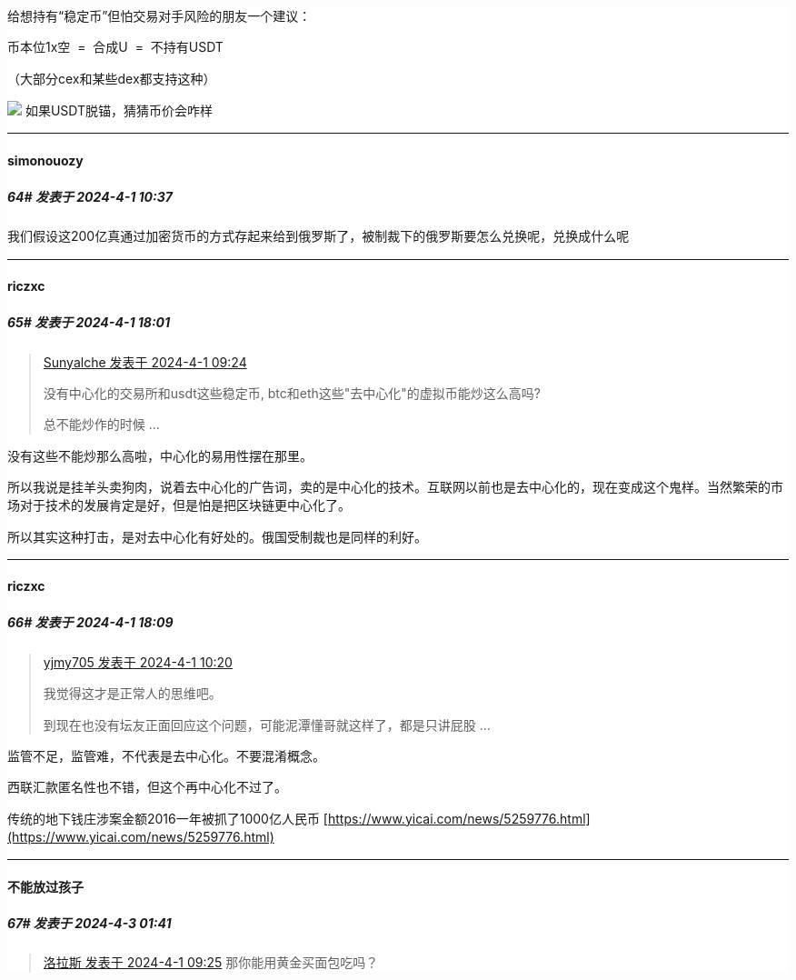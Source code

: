 给想持有“稳定币”但怕交易对手风险的朋友一个建议：

币本位1x空  =  合成U  =  不持有USDT

（大部分cex和某些dex都支持这种）

<img src="https://static.saraba1st.com/image/smiley/face2017/067.png" referrerpolicy="no-referrer"> 如果USDT脱锚，猜猜币价会咋样

*****

####  simonouozy  
##### 64#       发表于 2024-4-1 10:37

我们假设这200亿真通过加密货币的方式存起来给到俄罗斯了，被制裁下的俄罗斯要怎么兑换呢，兑换成什么呢


*****

####  riczxc  
##### 65#       发表于 2024-4-1 18:01

<blockquote><a href="httphttps://bbs.saraba1st.com/2b/forum.php?mod=redirect&amp;goto=findpost&amp;pid=64443492&amp;ptid=2177938" target="_blank">Sunyalche 发表于 2024-4-1 09:24</a>

没有中心化的交易所和usdt这些稳定币, btc和eth这些"去中心化"的虚拟币能炒这么高吗?

总不能炒作的时候 ...</blockquote>
没有这些不能炒那么高啦，中心化的易用性摆在那里。

所以我说是挂羊头卖狗肉，说着去中心化的广告词，卖的是中心化的技术。互联网以前也是去中心化的，现在变成这个鬼样。当然繁荣的市场对于技术的发展肯定是好，但是怕是把区块链更中心化了。

所以其实这种打击，是对去中心化有好处的。俄国受制裁也是同样的利好。


*****

####  riczxc  
##### 66#       发表于 2024-4-1 18:09

<blockquote><a href="httphttps://bbs.saraba1st.com/2b/forum.php?mod=redirect&amp;goto=findpost&amp;pid=64444181&amp;ptid=2177938" target="_blank">yjmy705 发表于 2024-4-1 10:20</a>

我觉得这才是正常人的思维吧。

到现在也没有坛友正面回应这个问题，可能泥潭懂哥就这样了，都是只讲屁股 ...</blockquote>
监管不足，监管难，不代表是去中心化。不要混淆概念。

西联汇款匿名性也不错，但这个再中心化不过了。

传统的地下钱庄涉案金额2016一年被抓了1000亿人民币
[https://www.yicai.com/news/5259776.html](https://www.yicai.com/news/5259776.html)


*****

####  不能放过孩子  
##### 67#       发表于 2024-4-3 01:41

<blockquote><a href="httphttps://bbs.saraba1st.com/2b/forum.php?mod=redirect&amp;goto=findpost&amp;pid=64443503&amp;ptid=2177938" target="_blank">洛拉斯 发表于 2024-4-1 09:25</a>
那你能用黄金买面包吃吗？
